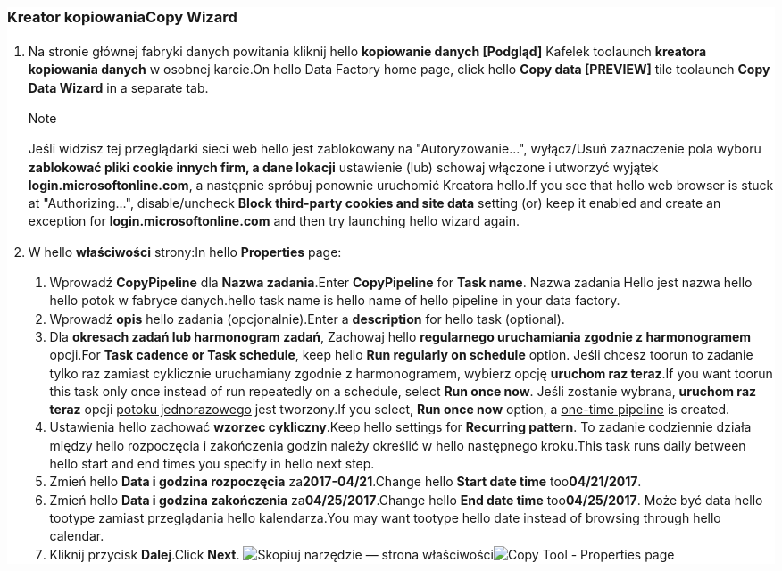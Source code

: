 ### <a name="copy-wizard"></a><span data-ttu-id="6fceb-381">Kreator kopiowania</span><span class="sxs-lookup"><span data-stu-id="6fceb-381">Copy Wizard</span></span>
1. <span data-ttu-id="6fceb-382">Na stronie głównej fabryki danych powitania kliknij hello **kopiowanie danych [Podgląd]** Kafelek toolaunch **kreatora kopiowania danych** w osobnej karcie.</span><span class="sxs-lookup"><span data-stu-id="6fceb-382">On hello Data Factory home page, click hello **Copy data [PREVIEW]** tile toolaunch **Copy Data Wizard** in a separate tab.</span></span>    
    
    > [!NOTE]
    >    <span data-ttu-id="6fceb-383">Jeśli widzisz tej przeglądarki sieci web hello jest zablokowany na "Autoryzowanie...", wyłącz/Usuń zaznaczenie pola wyboru **zablokować pliki cookie innych firm, a dane lokacji** ustawienie (lub) schowaj włączone i utworzyć wyjątek **login.microsoftonline.com**, a następnie spróbuj ponownie uruchomić Kreatora hello.</span><span class="sxs-lookup"><span data-stu-id="6fceb-383">If you see that hello web browser is stuck at "Authorizing...", disable/uncheck **Block third-party cookies and site data** setting (or) keep it enabled and create an exception for **login.microsoftonline.com** and then try launching hello wizard again.</span></span>
2. <span data-ttu-id="6fceb-384">W hello **właściwości** strony:</span><span class="sxs-lookup"><span data-stu-id="6fceb-384">In hello **Properties** page:</span></span>
    1. <span data-ttu-id="6fceb-385">Wprowadź **CopyPipeline** dla **Nazwa zadania**.</span><span class="sxs-lookup"><span data-stu-id="6fceb-385">Enter **CopyPipeline** for **Task name**.</span></span> <span data-ttu-id="6fceb-386">Nazwa zadania Hello jest nazwa hello hello potok w fabryce danych.</span><span class="sxs-lookup"><span data-stu-id="6fceb-386">hello task name is hello name of hello pipeline in your data factory.</span></span>
    2. <span data-ttu-id="6fceb-387">Wprowadź **opis** hello zadania (opcjonalnie).</span><span class="sxs-lookup"><span data-stu-id="6fceb-387">Enter a **description** for hello task (optional).</span></span>
    3. <span data-ttu-id="6fceb-388">Dla **okresach zadań lub harmonogram zadań**, Zachowaj hello **regularnego uruchamiania zgodnie z harmonogramem** opcji.</span><span class="sxs-lookup"><span data-stu-id="6fceb-388">For **Task cadence or Task schedule**, keep hello **Run regularly on schedule** option.</span></span> <span data-ttu-id="6fceb-389">Jeśli chcesz toorun to zadanie tylko raz zamiast cyklicznie uruchamiany zgodnie z harmonogramem, wybierz opcję **uruchom raz teraz**.</span><span class="sxs-lookup"><span data-stu-id="6fceb-389">If you want toorun this task only once instead of run repeatedly on a schedule, select **Run once now**.</span></span> <span data-ttu-id="6fceb-390">Jeśli zostanie wybrana, **uruchom raz teraz** opcji [potoku jednorazowego](data-factory-create-pipelines.md#onetime-pipeline) jest tworzony.</span><span class="sxs-lookup"><span data-stu-id="6fceb-390">If you select, **Run once now** option, a [one-time pipeline](data-factory-create-pipelines.md#onetime-pipeline) is created.</span></span> 
    4. <span data-ttu-id="6fceb-391">Ustawienia hello zachować **wzorzec cykliczny**.</span><span class="sxs-lookup"><span data-stu-id="6fceb-391">Keep hello settings for **Recurring pattern**.</span></span> <span data-ttu-id="6fceb-392">To zadanie codziennie działa między hello rozpoczęcia i zakończenia godzin należy określić w hello następnego kroku.</span><span class="sxs-lookup"><span data-stu-id="6fceb-392">This task runs daily between hello start and end times you specify in hello next step.</span></span>
    5. <span data-ttu-id="6fceb-393">Zmień hello **Data i godzina rozpoczęcia** za**2017-04/21**.</span><span class="sxs-lookup"><span data-stu-id="6fceb-393">Change hello **Start date time** too**04/21/2017**.</span></span> 
    6. <span data-ttu-id="6fceb-394">Zmień hello **Data i godzina zakończenia** za**04/25/2017**.</span><span class="sxs-lookup"><span data-stu-id="6fceb-394">Change hello **End date time** too**04/25/2017**.</span></span> <span data-ttu-id="6fceb-395">Może być data hello tootype zamiast przeglądania hello kalendarza.</span><span class="sxs-lookup"><span data-stu-id="6fceb-395">You may want tootype hello date instead of browsing through hello calendar.</span></span>     
    8. <span data-ttu-id="6fceb-396">Kliknij przycisk **Dalej**.</span><span class="sxs-lookup"><span data-stu-id="6fceb-396">Click **Next**.</span></span>
      <span data-ttu-id="6fceb-397">![Skopiuj narzędzie — strona właściwości](./media/data-factory-azure-blob-connector/copy-tool-properties-page.png)</span><span class="sxs-lookup"><span data-stu-id="6fceb-397">![Copy Tool - Properties page](./media/data-factory-azure-blob-connector/copy-tool-properties-page.png)</span></span> 